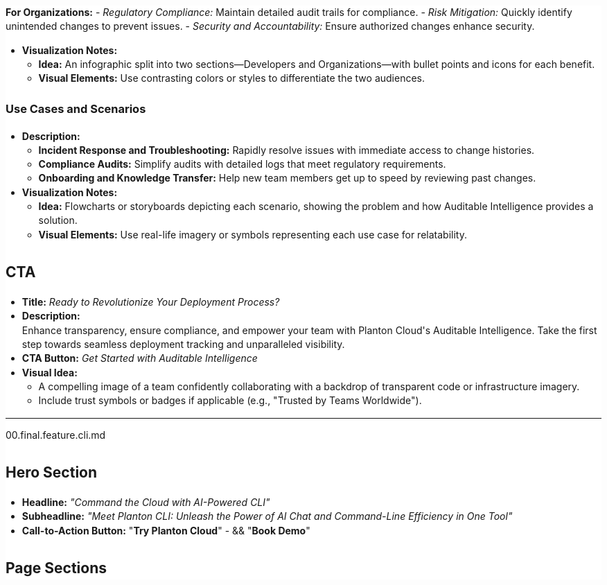   **For Organizations:**
    - *Regulatory Compliance:* Maintain detailed audit trails for compliance.
    - *Risk Mitigation:* Quickly identify unintended changes to prevent issues.
    - *Security and Accountability:* Ensure authorized changes enhance security.
- **Visualization Notes:**
    - **Idea:** An infographic split into two sections—Developers and Organizations—with bullet points and icons for
      each benefit.
    - **Visual Elements:** Use contrasting colors or styles to differentiate the two audiences.

### Use Cases and Scenarios

- **Description:**
    - **Incident Response and Troubleshooting:** Rapidly resolve issues with immediate access to change histories.
    - **Compliance Audits:** Simplify audits with detailed logs that meet regulatory requirements.
    - **Onboarding and Knowledge Transfer:** Help new team members get up to speed by reviewing past changes.
- **Visualization Notes:**
    - **Idea:** Flowcharts or storyboards depicting each scenario, showing the problem and how Auditable Intelligence
      provides a solution.
    - **Visual Elements:** Use real-life imagery or symbols representing each use case for relatability.

## CTA

- **Title:** *Ready to Revolutionize Your Deployment Process?*
- **Description:**  
  Enhance transparency, ensure compliance, and empower your team with Planton Cloud's Auditable Intelligence. Take the
  first step towards seamless deployment tracking and unparalleled visibility.
- **CTA Button:** *Get Started with Auditable Intelligence*
- **Visual Idea:**
    - A compelling image of a team confidently collaborating with a backdrop of transparent code or infrastructure
      imagery.
    - Include trust symbols or badges if applicable (e.g., "Trusted by Teams Worldwide").

----

00.final.feature.cli.md

## Hero Section

- **Headline:** *"Command the Cloud with AI-Powered CLI"*
- **Subheadline:** *"Meet Planton CLI: Unleash the Power of AI Chat and Command-Line Efficiency in One Tool"*
- **Call-to-Action Button:** "**Try Planton Cloud**" - && "**Book Demo**"

## Page Sections
